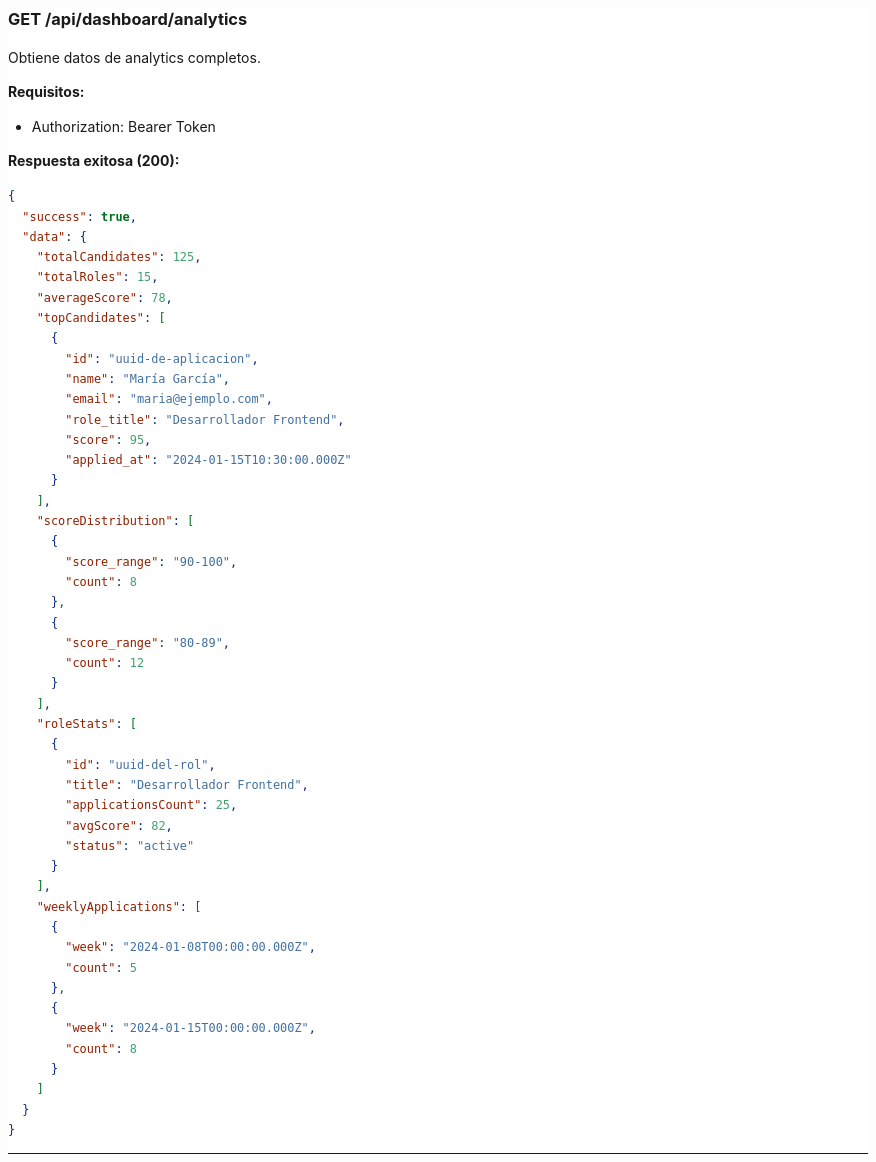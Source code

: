 ### GET /api/dashboard/analytics
Obtiene datos de analytics completos.

**Requisitos:**
- Authorization: Bearer Token

**Respuesta exitosa (200):**
```json
{
  "success": true,
  "data": {
    "totalCandidates": 125,
    "totalRoles": 15,
    "averageScore": 78,
    "topCandidates": [
      {
        "id": "uuid-de-aplicacion",
        "name": "María García",
        "email": "maria@ejemplo.com",
        "role_title": "Desarrollador Frontend",
        "score": 95,
        "applied_at": "2024-01-15T10:30:00.000Z"
      }
    ],
    "scoreDistribution": [
      {
        "score_range": "90-100",
        "count": 8
      },
      {
        "score_range": "80-89",
        "count": 12
      }
    ],
    "roleStats": [
      {
        "id": "uuid-del-rol",
        "title": "Desarrollador Frontend",
        "applicationsCount": 25,
        "avgScore": 82,
        "status": "active"
      }
    ],
    "weeklyApplications": [
      {
        "week": "2024-01-08T00:00:00.000Z",
        "count": 5
      },
      {
        "week": "2024-01-15T00:00:00.000Z",
        "count": 8
      }
    ]
  }
}
```

---
